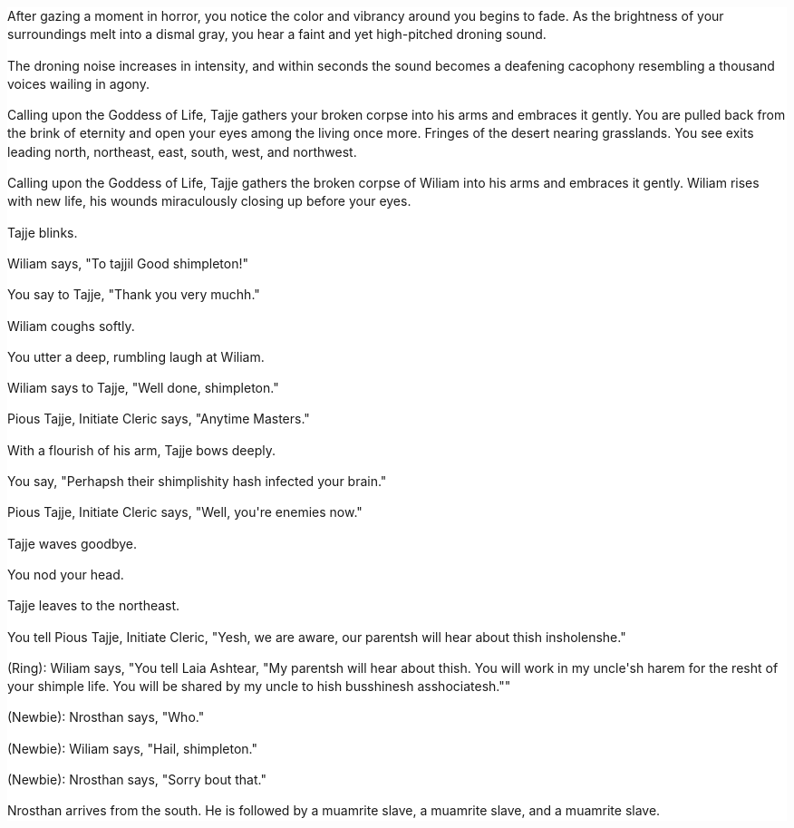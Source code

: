 After gazing a moment in horror, you notice the color and vibrancy around you 
begins to fade. As the brightness of your surroundings melt into a dismal gray,
you hear a faint and yet high-pitched droning sound.

The droning noise increases in intensity, and within seconds the sound becomes 
a deafening cacophony resembling a thousand voices wailing in agony.

Calling upon the Goddess of Life, Tajje gathers your broken corpse into his 
arms and embraces it gently.
You are pulled back from the brink of eternity and open your eyes among the 
living once more.
Fringes of the desert nearing grasslands.
You see exits leading north, northeast, east, south, west, and northwest.
  
Calling upon the Goddess of Life, Tajje gathers the broken corpse of Wiliam 
into his arms and embraces it gently.
Wiliam rises with new life, his wounds miraculously closing up before your 
eyes.
  
Tajje blinks.
  
Wiliam says, "To tajjil Good shimpleton!"
  
You say to Tajje, "Thank you very muchh."
  
Wiliam coughs softly.
  
You utter a deep, rumbling laugh at Wiliam.
  
Wiliam says to Tajje, "Well done, shimpleton."
  
Pious Tajje, Initiate Cleric says, "Anytime Masters."
  
With a flourish of his arm, Tajje bows deeply.
  
You say, "Perhapsh their shimplishity hash infected your brain."
  
Pious Tajje, Initiate Cleric says, "Well, you're enemies now."
  
Tajje waves goodbye.
  
You nod your head.
  
Tajje leaves to the northeast.
  
You tell Pious Tajje, Initiate Cleric, "Yesh, we are aware, our parentsh will 
hear about thish insholenshe."
  
(Ring): Wiliam says, "You tell Laia Ashtear, "My parentsh will hear about 
thish. You will work in my uncle'sh harem for the resht of your shimple life. 
You will be shared by my uncle to hish busshinesh asshociatesh.""
  
(Newbie): Nrosthan says, "Who."
  
(Newbie): Wiliam says, "Hail, shimpleton."
  
(Newbie): Nrosthan says, "Sorry bout that."
  
Nrosthan arrives from the south.
He is followed by a muamrite slave, a muamrite slave, and a muamrite slave.
  